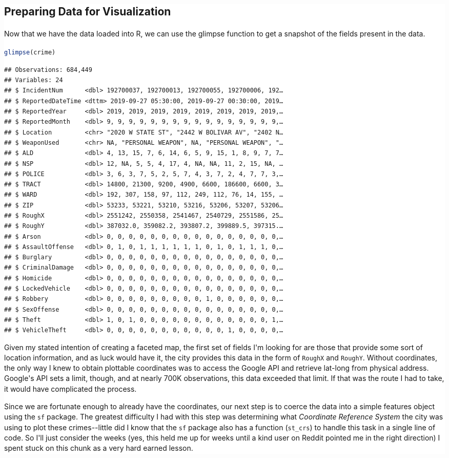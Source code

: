 ## Preparing Data for Visualization

Now that we have the data loaded into R, we can use the glimpse function to get a snapshot of the fields present in the data.


```r
glimpse(crime)
```

```
## Observations: 684,449
## Variables: 24
## $ IncidentNum      <dbl> 192700037, 192700013, 192700055, 192700006, 192…
## $ ReportedDateTime <dttm> 2019-09-27 05:30:00, 2019-09-27 00:30:00, 2019…
## $ ReportedYear     <dbl> 2019, 2019, 2019, 2019, 2019, 2019, 2019, 2019,…
## $ ReportedMonth    <dbl> 9, 9, 9, 9, 9, 9, 9, 9, 9, 9, 9, 9, 9, 9, 9, 9,…
## $ Location         <chr> "2020 W STATE ST", "2442 W BOLIVAR AV", "2402 N…
## $ WeaponUsed       <chr> NA, "PERSONAL WEAPON", NA, "PERSONAL WEAPON", "…
## $ ALD              <dbl> 4, 13, 15, 7, 6, 14, 6, 5, 9, 15, 1, 8, 9, 7, 7…
## $ NSP              <dbl> 12, NA, 5, 5, 4, 17, 4, NA, NA, 11, 2, 15, NA, …
## $ POLICE           <dbl> 3, 6, 3, 7, 5, 2, 5, 7, 4, 3, 7, 2, 4, 7, 7, 3,…
## $ TRACT            <dbl> 14800, 21300, 9200, 4900, 6600, 186600, 6600, 3…
## $ WARD             <dbl> 192, 307, 158, 97, 112, 249, 112, 76, 14, 155, …
## $ ZIP              <dbl> 53233, 53221, 53210, 53216, 53206, 53207, 53206…
## $ RoughX           <dbl> 2551242, 2550358, 2541467, 2540729, 2551586, 25…
## $ RoughY           <dbl> 387032.0, 359082.2, 393807.2, 399889.5, 397315.…
## $ Arson            <dbl> 0, 0, 0, 0, 0, 0, 0, 0, 0, 0, 0, 0, 0, 0, 0, 0,…
## $ AssaultOffense   <dbl> 0, 1, 0, 1, 1, 1, 1, 1, 1, 0, 1, 0, 1, 1, 1, 0,…
## $ Burglary         <dbl> 0, 0, 0, 0, 0, 0, 0, 0, 0, 0, 0, 0, 0, 0, 0, 0,…
## $ CriminalDamage   <dbl> 0, 0, 0, 0, 0, 0, 0, 0, 0, 0, 0, 0, 0, 0, 0, 0,…
## $ Homicide         <dbl> 0, 0, 0, 0, 0, 0, 0, 0, 0, 0, 0, 0, 0, 0, 0, 0,…
## $ LockedVehicle    <dbl> 0, 0, 0, 0, 0, 0, 0, 0, 0, 0, 0, 0, 0, 0, 0, 0,…
## $ Robbery          <dbl> 0, 0, 0, 0, 0, 0, 0, 0, 0, 1, 0, 0, 0, 0, 0, 0,…
## $ SexOffense       <dbl> 0, 0, 0, 0, 0, 0, 0, 0, 0, 0, 0, 0, 0, 0, 0, 0,…
## $ Theft            <dbl> 1, 0, 1, 0, 0, 0, 0, 0, 0, 0, 0, 0, 0, 0, 0, 1,…
## $ VehicleTheft     <dbl> 0, 0, 0, 0, 0, 0, 0, 0, 0, 0, 0, 1, 0, 0, 0, 0,…
```

Given my stated intention of creating a faceted map, the first set of fields I'm looking for are those that provide some sort of location information, and as luck would have it, the city provides this data in the form of `RoughX` and `RoughY`.  Without coordinates, the only way I knew to obtain plottable coordinates was to access the Google API and retrieve lat-long from physical address.  Google's API sets a limit, though, and at nearly 700K observations, this data exceeded that limit.  If that was the route I had to take, it would have complicated the process.

Since we are fortunate enough to already have the coordinates, our next step is to coerce the data into a simple features object using the `sf` package.  The greatest difficulty I had with this step was determining what *Coordinate Reference System* the city was using to plot these crimes--little did I know that the `sf` package also has a function (`st_crs`) to handle this task in a single line of code.  So I'll just consider the weeks (yes, this held me up for weeks until a kind user on Reddit pointed me in the right direction) I spent stuck on this chunk as a very hard earned lesson.

